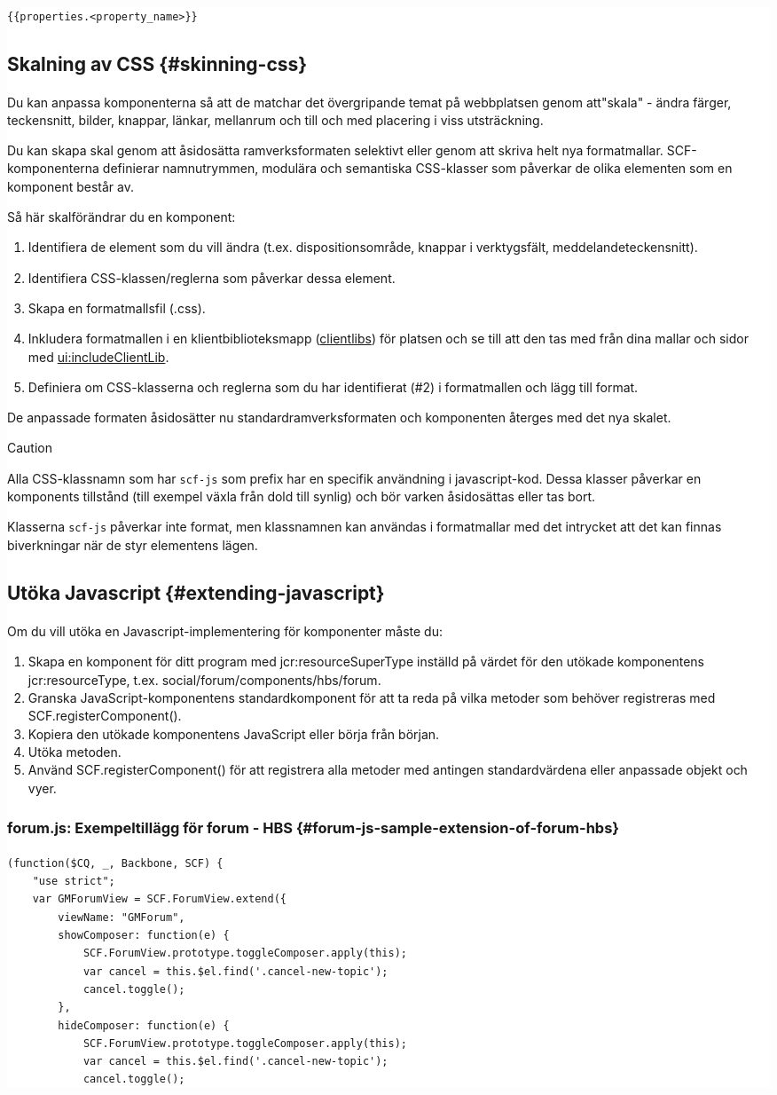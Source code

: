 `{{properties.<property_name>}}`

## Skalning av CSS {#skinning-css}

Du kan anpassa komponenterna så att de matchar det övergripande temat på webbplatsen genom att&quot;skala&quot; - ändra färger, teckensnitt, bilder, knappar, länkar, mellanrum och till och med placering i viss utsträckning.

Du kan skapa skal genom att åsidosätta ramverksformaten selektivt eller genom att skriva helt nya formatmallar. SCF-komponenterna definierar namnutrymmen, modulära och semantiska CSS-klasser som påverkar de olika elementen som en komponent består av.

Så här skalförändrar du en komponent:

1. Identifiera de element som du vill ändra (t.ex. dispositionsområde, knappar i verktygsfält, meddelandeteckensnitt).
1. Identifiera CSS-klassen/reglerna som påverkar dessa element.
1. Skapa en formatmallsfil (.css).
1. Inkludera formatmallen i en klientbiblioteksmapp ([clientlibs](#clientlibs-for-scf)) för platsen och se till att den tas med från dina mallar och sidor med [ui:includeClientLib](../../help/sites-developing/clientlibs.md).

1. Definiera om CSS-klasserna och reglerna som du har identifierat (#2) i formatmallen och lägg till format.

De anpassade formaten åsidosätter nu standardramverksformaten och komponenten återges med det nya skalet.

>[!CAUTION]
>
>Alla CSS-klassnamn som har `scf-js` som prefix har en specifik användning i javascript-kod. Dessa klasser påverkar en komponents tillstånd (till exempel växla från dold till synlig) och bör varken åsidosättas eller tas bort.
>
>Klasserna `scf-js` påverkar inte format, men klassnamnen kan användas i formatmallar med det intrycket att det kan finnas biverkningar när de styr elementens lägen.

## Utöka Javascript {#extending-javascript}

Om du vill utöka en Javascript-implementering för komponenter måste du:

1. Skapa en komponent för ditt program med jcr:resourceSuperType inställd på värdet för den utökade komponentens jcr:resourceType, t.ex. social/forum/components/hbs/forum.
1. Granska JavaScript-komponentens standardkomponent för att ta reda på vilka metoder som behöver registreras med SCF.registerComponent().
1. Kopiera den utökade komponentens JavaScript eller börja från början.
1. Utöka metoden.
1. Använd SCF.registerComponent() för att registrera alla metoder med antingen standardvärdena eller anpassade objekt och vyer.

### forum.js: Exempeltillägg för forum - HBS {#forum-js-sample-extension-of-forum-hbs}

```xml
(function($CQ, _, Backbone, SCF) {
    "use strict";
    var GMForumView = SCF.ForumView.extend({
        viewName: "GMForum",
        showComposer: function(e) {
            SCF.ForumView.prototype.toggleComposer.apply(this);
            var cancel = this.$el.find('.cancel-new-topic');
            cancel.toggle();
        },
        hideComposer: function(e) {
            SCF.ForumView.prototype.toggleComposer.apply(this);
            var cancel = this.$el.find('.cancel-new-topic');
            cancel.toggle();
```